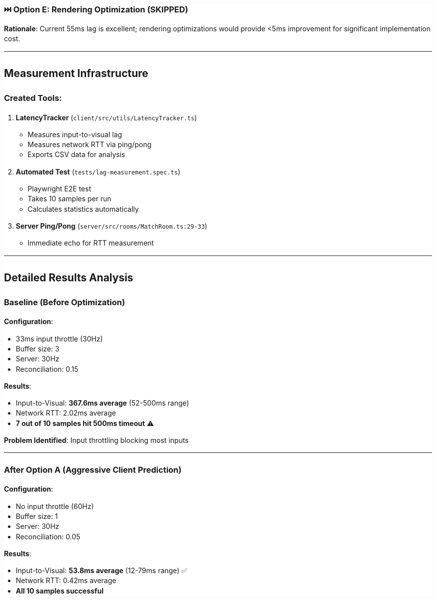 ### ⏭️ Option E: Rendering Optimization (SKIPPED)
**Rationale**: Current 55ms lag is excellent; rendering optimizations would provide <5ms improvement for significant implementation cost.

---

## Measurement Infrastructure

### Created Tools:
1. **LatencyTracker** (`client/src/utils/LatencyTracker.ts`)
   - Measures input-to-visual lag
   - Measures network RTT via ping/pong
   - Exports CSV data for analysis

2. **Automated Test** (`tests/lag-measurement.spec.ts`)
   - Playwright E2E test
   - Takes 10 samples per run
   - Calculates statistics automatically

3. **Server Ping/Pong** (`server/src/rooms/MatchRoom.ts:29-33`)
   - Immediate echo for RTT measurement

---

## Detailed Results Analysis

### Baseline (Before Optimization)

**Configuration**:
- 33ms input throttle (30Hz)
- Buffer size: 3
- Server: 30Hz
- Reconciliation: 0.15

**Results**:
- Input-to-Visual: **367.6ms average** (52-500ms range)
- Network RTT: 2.02ms average
- **7 out of 10 samples hit 500ms timeout** ⚠️

**Problem Identified**: Input throttling blocking most inputs

---

### After Option A (Aggressive Client Prediction)

**Configuration**:
- No input throttle (60Hz)
- Buffer size: 1
- Server: 30Hz
- Reconciliation: 0.05

**Results**:
- Input-to-Visual: **53.8ms average** (12-79ms range) ✅
- Network RTT: 0.42ms average
- **All 10 samples successful**
